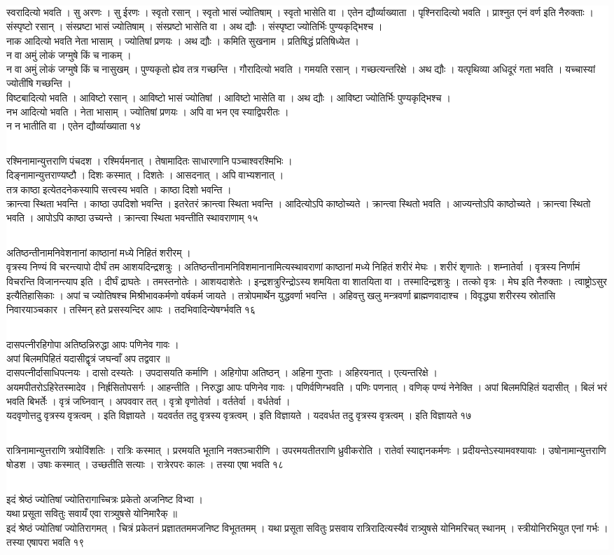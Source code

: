 स्वरादित्यो भवति । सु अरणः । सु ईरणः । स्वृतो रसान् । स्वृतो भासं ज्योतिषाम् । स्वृतो भासेति वा । एतेन द्यौर्व्याख्याता । पृश्निरादित्यो भवति । प्राश्नुत एनं वर्ण इति नैरुक्ताः । संस्पृष्टो रसान् । संस्प्रष्टा भासं ज्योतिषाम् । संस्प्रष्टो भासेति वा । अथ द्यौः । संस्पृष्टा ज्योतिर्भिः पुण्यकृद्भिश्च ।  
नाक आदित्यो भवति नेता भासाम् । ज्योतिषां प्रणयः । अथ द्यौः । कमिति सुखनाम । प्रतिषिद्धं प्रतिषिध्येत ।  
न वा अमुं लोकं जग्मुषे किं च नाकम् ।  
न वा अमुं लोकं जग्मुषे किं च नासुखम् । पुण्यकृतो ह्येव तत्र गच्छन्ति । गौरादित्यो भवति । गमयति रसान् । गच्छत्यन्तरिक्षे । अथ द्यौः । यत्पृथिव्या अधिदूरं गता भवति । यच्चास्यां ज्योतींषि गच्छन्ति ।  
विष्टबादित्यो भवति । आविष्टो रसान् । आविष्टो भासं ज्योतिषां । आविष्टो भासेति वा । अथ द्यौः । आविष्टा ज्योतिर्भिः पुण्यकृद्भिश्च ।  
नभ आदित्यो भवति । नेता भासाम् । ज्योतिषां प्रणयः । अपि वा भन एव स्याद्विपरीतः ।  
न न भातीति वा । एतेन द्यौर्व्याख्याता १४  
## 

रश्मिनामान्युत्तराणि पंचदश । रश्मिर्यमनात् । तेषामादितः साधारणानि पञ्चाश्वरश्मिभिः ।  
दिङ्नामान्युत्तराण्यष्टौ । दिशः कस्मात् । दिशतेः । आसदनात् । अपि वाभ्यशनात् ।  
तत्र काष्ठा इत्येतदनेकस्यापि सत्त्वस्य भवति । काष्ठा दिशो भवन्ति ।  
क्रान्त्वा स्थिता भवन्ति । काष्ठा उपदिशो भवन्ति । इतरेतरं क्रान्त्वा स्थिता भवन्ति । आदित्योऽपि काष्ठोच्यते । क्रान्त्वा स्थितो भवति । आज्यन्तोऽपि काष्ठोच्यते । क्रान्त्वा स्थितो भवति । आपोऽपि काष्ठा उच्यन्ते । क्रान्त्वा स्थिता भवन्तीति स्थावराणाम् १५  
## 

अतिष्ठन्तीनामनिवेशनानां काष्ठानां मध्ये निहितं शरीरम् ।  
वृत्रस्य निण्यं वि चरन्त्यापो दीर्घं तम आशयदिन्द्रशत्रुः । अतिष्ठन्तीनामनिविशमानानामित्यस्थावराणां काष्ठानां मध्ये निहितं शरीरं मेघः । शरीरं शृणातेः । शम्नातेर्वा । वृत्रस्य निर्णामं विचरन्ति विजानन्त्याप इति । दीर्घं द्राघतेः । तमस्तनोतेः । आशयदाशेतेः । इन्द्रशत्रुरिन्द्रोऽस्य शमयिता वा शातयिता वा । तस्मादिन्द्रशत्रुः । तत्को वृत्रः । मेघ इति नैरुक्ताः । त्वाष्ट्रोऽसुर इत्यैतिहासिकाः । अपां च ज्योतिषश्च मिश्रीभावकर्मणो वर्षकर्म जायते । तत्रोपमार्थेन युद्धवर्णा भवन्ति । अहिवत्तु खलु मन्त्रवर्णा ब्राह्मणवादाश्च । विवृद्ध्या शरीरस्य स्रोतांसि निवारयाञ्चकार । तस्मिन् हते प्रसस्यन्दिर आपः । तदभिवादिन्येषर्ग्भवति १६  
## 

दासपत्नीरहिगोपा अतिष्ठन्निरुद्धा आपः पणिनेव गावः ।  
अपां बिलमपिहितं यदासीद्वृत्रं जघन्वाँ अप तद्ववार ॥  
दासपत्नीर्दासाधिपत्नयः । दासो दस्यतेः । उपदासयति कर्माणि । अहिगोपा अतिष्ठन् । अहिना गुप्ताः । अहिरयनात् । एत्यन्तरिक्षे ।  
अयमपीतरोऽहिरेतस्मादेव । निर्ह्रसितोपसर्गः । आहन्तीति । निरुद्धा आपः पणिनेव गावः । पणिर्वणिग्भवति । पणिः पणनात् । वणिक् पण्यं नेनेक्ति । अपां बिलमपिहितं यदासीत् । बिलं भरं भवति बिभर्तेः । वृत्रं जघ्निवान् । अपववार तत् । वृत्रो वृणोतेर्वा । वर्ततेर्वा । वर्धतेर्वा ।  
यदवृणोत्तदु वृत्रस्य वृत्रत्वम् । इति विज्ञायते । यदवर्तत तदु वृत्रस्य वृत्रत्वम् । इति विज्ञायते । यदवर्धत तदु वृत्रस्य वृत्रत्वम् । इति विज्ञायते १७  
## 

रात्रिनामान्युत्तराणि त्रयोविंशतिः । रात्रिः कस्मात् । प्ररमयति भूतानि नक्तञ्चारीणि । उपरमयतीतराणि ध्रुवीकरोति । रातेर्वा स्याद्दानकर्मणः । प्रदीयन्तेऽस्यामवश्यायाः । उषोनामान्युत्तराणि षोडश । उषाः कस्मात् । उच्छतीति सत्याः । रात्रेरपरः कालः । तस्या एषा भवति १८  
## 

इदं श्रेष्ठं ज्योतिषां ज्योतिरागाच्चित्रः प्रकेतो अजनिष्ट विभ्वा ।  
यथा प्रसूता सवितुः सवायँ एवा रात्र्युषसे योनिमारैक् ॥  
इदं श्रेष्ठं ज्योतिषां ज्योतिरागमत् । चित्रं प्रकेतनं प्रज्ञाततममजनिष्ट विभूततमम् । यथा प्रसूता सवितुः प्रसवाय रात्रिरादित्यस्यैवं रात्र्युषसे योनिमरिचत् स्थानम् । स्त्रीयोनिरभियुत एनां गर्भः । तस्या एषापरा भवति १९  
## 
